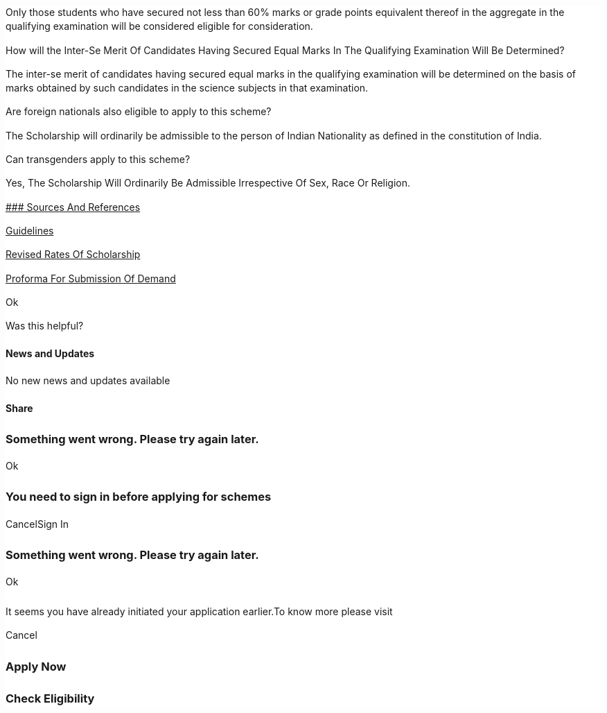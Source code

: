 Only those students who have secured not less than 60% marks or grade points equivalent thereof in the aggregate in the qualifying examination will be considered eligible for consideration.

How will the Inter-Se Merit Of Candidates Having Secured Equal Marks In The Qualifying Examination Will Be Determined?

The inter-se merit of candidates having secured equal marks in the qualifying examination will be determined on the basis of marks obtained by such candidates in the science subjects in that examination.

Are foreign nationals also eligible to apply to this scheme?

The Scholarship will ordinarily be admissible to the person of Indian Nationality as defined in the constitution of India.

Can transgenders apply to this scheme?

Yes, The Scholarship Will Ordinarily Be Admissible Irrespective Of Sex, Race Or Religion.

[### Sources And References](https://www.myscheme.gov.in/schemes/mcms-ugsvb-aass#sources)

[Guidelines](https://icar.org.in/files/mcmscholarship-04012016.pdf)

[Revised Rates Of Scholarship](https://education.icar.gov.in/files/Circular/office_order_hrd.pdf)

[Proforma For Submission Of Demand](https://education.icar.gov.in/pdf/format-MCM-2017.pdf)

Ok

Was this helpful?

#### News and Updates

No new news and updates available

#### Share

### Something went wrong. Please try again later.

Ok

### 

### You need to sign in before applying for schemes

CancelSign In

### Something went wrong. Please try again later.

Ok

### 

It seems you have already initiated your application earlier.To know more please visit

Cancel

### Apply Now

### Check Eligibility
